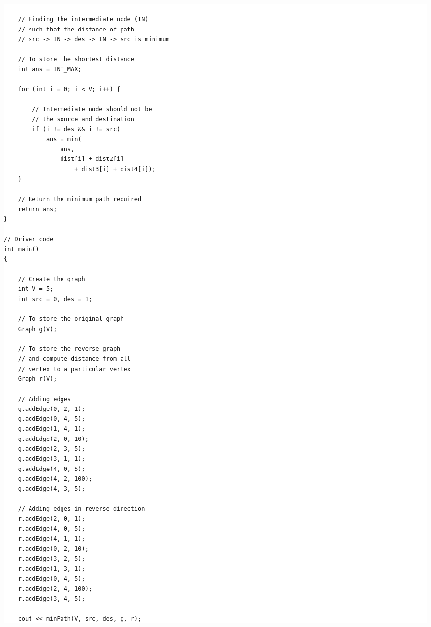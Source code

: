 ```

    // Finding the intermediate node (IN) 
    // such that the distance of path 
    // src -> IN -> des -> IN -> src is minimum 

    // To store the shortest distance 
    int ans = INT_MAX; 

    for (int i = 0; i < V; i++) { 

        // Intermediate node should not be 
        // the source and destination 
        if (i != des && i != src) 
            ans = min( 
                ans, 
                dist[i] + dist2[i] 
                    + dist3[i] + dist4[i]); 
    } 

    // Return the minimum path required 
    return ans; 
} 

// Driver code 
int main() 
{ 

    // Create the graph 
    int V = 5; 
    int src = 0, des = 1; 

    // To store the original graph 
    Graph g(V); 

    // To store the reverse graph 
    // and compute distance from all 
    // vertex to a particular vertex 
    Graph r(V); 

    // Adding edges 
    g.addEdge(0, 2, 1); 
    g.addEdge(0, 4, 5); 
    g.addEdge(1, 4, 1); 
    g.addEdge(2, 0, 10); 
    g.addEdge(2, 3, 5); 
    g.addEdge(3, 1, 1); 
    g.addEdge(4, 0, 5); 
    g.addEdge(4, 2, 100); 
    g.addEdge(4, 3, 5); 

    // Adding edges in reverse direction 
    r.addEdge(2, 0, 1); 
    r.addEdge(4, 0, 5); 
    r.addEdge(4, 1, 1); 
    r.addEdge(0, 2, 10); 
    r.addEdge(3, 2, 5); 
    r.addEdge(1, 3, 1); 
    r.addEdge(0, 4, 5); 
    r.addEdge(2, 4, 100); 
    r.addEdge(3, 4, 5); 

    cout << minPath(V, src, des, g, r); 

```